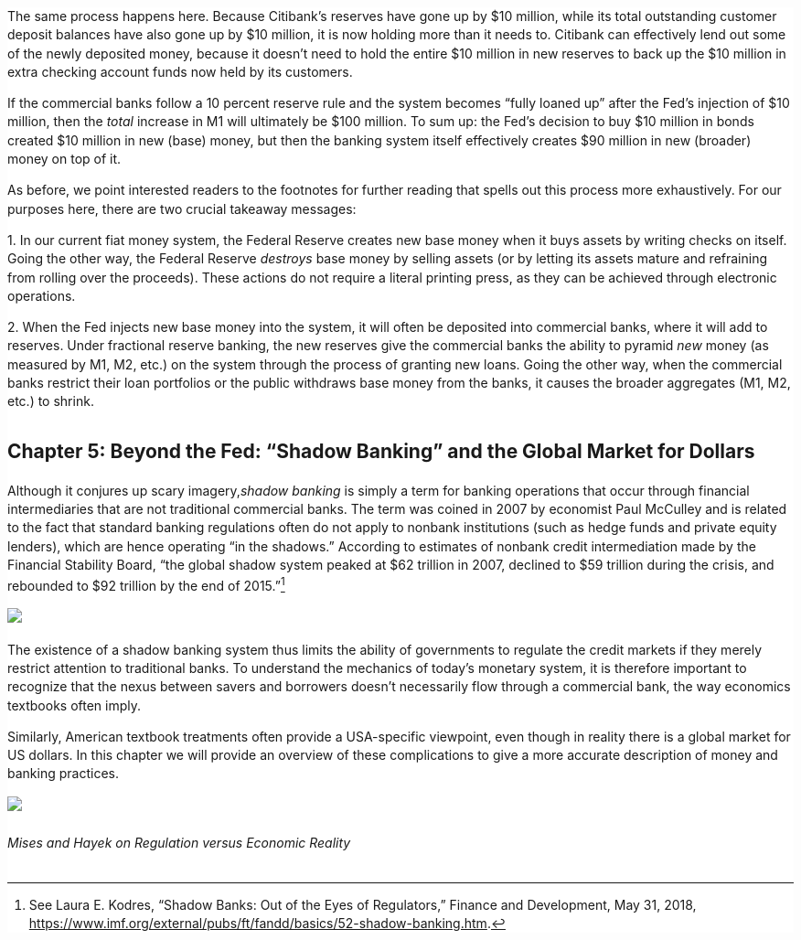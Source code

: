 The same process happens here. Because Citibank’s reserves have gone up by \$10 million, while its total outstanding customer deposit balances have also gone up by \$10 million, it is now holding more than it needs to. Citibank can effectively lend out some of the newly deposited money, because it doesn’t need to hold the entire \$10 million in new reserves to back up the \$10 million in extra checking account funds now held by its customers.

If the commercial banks follow a 10 percent reserve rule and the system becomes “fully loaned up” after the Fed’s injection of \$10 million, then the _total_ increase in M1 will ultimately be \$100 million. To sum up: the Fed’s decision to buy \$10 million in bonds created \$10 million in new (base) money, but then the banking system itself effectively creates \$90 million in new (broader) money on top of it.

As before, we point interested readers to the footnotes for further reading that spells out this process more exhaustively. For our purposes here, there are two crucial takeaway messages:

1\. In our current fiat money system, the Federal Reserve creates new base money when it buys assets by writing checks on itself. Going the other way, the Federal Reserve _destroys_ base money by selling assets (or by letting its assets mature and refraining from rolling over the proceeds). These actions do not require a literal printing press, as they can be achieved through electronic operations.

2\. When the Fed injects new base money into the system, it will often be deposited into commercial banks, where it will add to reserves. Under fractional reserve banking, the new reserves give the commercial banks the ability to pyramid _new_ money (as measured by M1, M2, etc.) on the system through the process of granting new loans. Going the other way, when the commercial banks restrict their loan portfolios or the public withdraws base money from the banks, it causes the broader aggregates (M1, M2, etc.) to shrink.

[^57]: The description of various monetary aggregates is a condensed version of the following article by the same author: Robert P. Murphy, “The Definition of Various Monetary Aggregates,” Mises Wire, Sept. 1, 2016, https://mises.org/library/definition-various-monetary-aggregates.
[^58]: Joe Salerno explains the “true money supply” aggregate, and compares it with other popular measures, in this 1987 article: Joseph T. Salerno, “The ‘True’ Money Supply: A Measure of the Supply of the Medium of Exchange in the U.S. Economy,” Austrian Economics Newsletter, Spring 1987, pp. 1–6, https://cdn.mises.org/aen6_4_1_0.pdf.
[^59]: For a more methodical explanation (including balance sheet analysis) of fractional reserve banking and central bank open market operations, see Murray N. Rothbard, The Mystery of Banking, 2d ed. (Auburn, AL: Ludwig von Mises Institute, 2008), chaps. 7, 9, 10, and 11, https://cdn.mises.org/Mystery%20of%20Banking_2.pdf. (Note that Rothbard is hostile toward fractional reserve banking and central banking, but his explanation of how these processes actually work is still very helpful even to readers who do not share his attitude.) For a video presentation of similar material, see Robert P. Murphy, “The Theory of Central Banking,” Mises Academy, lecture presented on Jan. 16, 2011, YouTube video, https://youtu.be/6HAEPSt_12U.

## Chapter 5: Beyond the Fed: “Shadow Banking” and the Global Market for Dollars

Although it conjures up scary imagery,_shadow banking_ is simply a term for banking operations that occur through financial intermediaries that are not traditional commercial banks. The term was coined in 2007 by economist Paul McCulley and is related to the fact that standard banking regulations often do not apply to nonbank institutions (such as hedge funds and private equity lenders), which are hence operating “in the shadows.” According to estimates of nonbank credit intermediation made by the Financial Stability Board, “the global shadow system peaked at \$62 trillion in 2007, declined to \$59 trillion during the crisis, and rebounded to \$92 trillion by the end of 2015.”[^60]

![](https://cdn.mises.org/murphy_chap_6_figure_1.jpg)

The existence of a shadow banking system thus limits the ability of governments to regulate the credit markets if they merely restrict attention to traditional banks. To understand the mechanics of today’s monetary system, it is therefore important to recognize that the nexus between savers and borrowers doesn’t necessarily flow through a commercial bank, the way economics textbooks often imply.

Similarly, American textbook treatments often provide a USA-specific viewpoint, even though in reality there is a global market for US dollars. In this chapter we will provide an overview of these complications to give a more accurate description of money and banking practices.

![](https://cdn.mises.org/murphy_chap_6_figure_2.jpg)

###### Mises and Hayek on Regulation versus Economic Reality


[^1]: For example, see Murray N. Rothbard’s The Case Against the Fed (1994; repr. Auburn, AL: Ludwig von Mises Institute, 2007); The Mystery of Banking, 2d ed. (Auburn, AL: Ludwig von Mises Institute, 2008); and The Origins of the Federal Reserve (Auburn, AL: Ludwig von Mises Institute, 2009). The latter is an excerpt from his treatment of the subject in A History of Money and Banking in the United States: The Colonial Era to World War II (Auburn, AL: Ludwig von Mises Institute, 2002). All items available for free in PDF form at www.mises.org.
[^2]: Dorothy M. Nichols, Modern Money Mechanics: A Workbook on Bank Reserves and Deposit Expansion, rev. Anne Marie L. Gonczy, rev. ed. (1961; Chicago: Federal Reserve Bank of Chicago, 1994). Available at https://upload.wikimedia.org/wikipedia/commons/4/4a/Modern_Money_Mechanics.pdf.
[^3]: Carl Menger, “On the Origins of Money,” Economic Journal 2 (1892): 239–55, https://cdn.mises.org/On%20the%20Origins%20of%20Money_5.pdf.
[^4]: The classic article from a trained economist captured by the enemy in World War II is: R. A. Radford, “The Economic Organization of a P.O.W. Camp,” Economica 12, no. 48 (November 1945): 189–201, http://icm.clsbe.lisboa.ucp.pt/docentes/url/jcn/ie2/0POWCamp.pdf.
[^5]: The most prominent modern critic of the standard “economistic” explanation for money is David Graeber, in his Debt: The First Five Thousand Years (Brooklyn, NY: Melville House Publishing, 2011). For a review of Graeber’s critique and a defense of the Mengerian approach, see Robert Murphy, “Origin of the Specie,” American Conservative, Apr. 11, 2012, https://www.theamericanconservative.com/articles/origin-of-the-specie/.
[^6]: For n goods, there are n*(n–1)/2 unique barter price ratios.
[^7]: Ludwig von Mises is the economist whose 1920 essay launched what has become known as the “socialist calculation debate.” He stressed the crucial function of economic calculation in guiding entrepreneurs in a market economy, so that they could assess whether their operations were using scarce resources for socially beneficial purposes. For an accessible discussion see Murray Rothbard, “The End of Socialism and the Calculation Debate Revisited,” Review of Austrian Economics 5, no. 2 (1991): 51–76, https://cdn.mises.org/rae5_2_3_2.pdf.
[^8]: The details of Britain’s coin shortage and the private-mint response are taken from George Selgin, Good Money (Oakland, CA: Independent Institute, 2008), chapters 1 and 2.
[^9]: The photos are gratefully used with permission from Bill McKivor, whose website (featuring these and other photos) is http://www.thecoppercorner.com/.
[^10]: Dorothy M. Nichols, Modern Money Mechanics: A Workbook on Bank Reserves and Deposit Expansion, rev. Anne Marie L. Gonczy, rev. ed. (1961; Chicago: Federal Reserve Bank of Chicago, 1994), p. 3, available at: https://upload.wikimedia.org/wikipedia/commons/4/4a/Modern_Money_Mechanics.pdf.
[^11]: For an elaborate case arguing against the practice of fractional reserve banking on both (traditional) legal and economic grounds, see Jesús Huerta de Soto, Money, Bank Credit, and Economic Cycles, trans. Melinda A. Stroup (1998; Auburn, AL: Ludwig von Mises Institute, 2006), available at https://cdn.mises.org/Money_Bank_Credit_and_Economic_Cycles_De%20Soto.pdf. For a defense of the development of the legal treatment of fractional reserve banking, see George Selgin, “Those Dishonest Goldsmiths” (paper presented at “Money, Power & Print: Interdisciplinary Studies of the Financial Revolution in the British Isles, 1688–1776,” University of Aberdeen, Aberdeen, Scotland, June 17–19, 2010, rev. Jan. 20, 2011), available at https://papers.ssrn.com/sol3/papers.cfm?abstract_id=1589709.
[^12]: Foley v. Hill and Others, 2 H.L.C. 28, 9 E.R. 1002 (1848), quoted in Murray N. Rothbard, The Case Against the Fed (1994; repr. Auburn, AL: Ludwig von Mises Institute, 2007), pp. 42–43, available at: https://cdn.mises.org/The%20Case%20Against%20the%20Fed_3.pdf.
[^13]: Our description of what constitutes a “genuine” gold standard is conventional in this literature; see for example T.E. Gregory, The Gold Standard and Its Future, 3d ed. (New York: E.P. Dutton and Co. Inc., 1935), pp. 7–8.
[^14]: Ludwig von Mises, The Theory of Money and Credit, trans. J.E. Batson (1953; repr., Auburn, AL: Ludwig von Mises Institute, 2009), p. 414, https://cdn.mises.org/Theory%20of%20Money%20and%20Credit.pdf.
[^15]: See, for example, Milton Friedman, “Free Floating Anxiety,” National Review, Sept. 12, 1994, pp. 32–36, https://miltonfriedman.hoover.org/friedman_images/Collections/2016c21/NR_09_12_1994.pdf. Two other quotations where Friedman gives an intuitive defense of floating exchange rates are available at: https://www.interfluidity.com/files/friedman-flexible-exchange.html. For an essay arguing that Friedman’s actual views were more nuanced, and that he wasn’t opposed to “fixed” exchange rates in certain contexts, see Steve H. Hanke, “Milton Friedman: Float or Fix?,” Cato Institute commentary, Sept. 2, 2008, https://www.cato.org/publications/commentary/milton-friedman-float-or-fix.
[^16]: Murray N. Rothbard, “Gold vs. Fluctuating Fiat Exchange Rates,” Gold Is Money, ed. Hans F. Sennholz (Westport, CT: Greenwood Press, 1975), pp. 24–40, essay text available at https://mises.org/wire/gold-vs-fluctuating-fiat-exchange-rates.
[^17]: Murray N. Rothbard, “Back to Fixed Exchange Rates,” in Making Economic Sense, 2d ed. (Auburn, AL: Ludwig von Mises Institute, 2006), pp. 306–10, quote on p. 310, https://mises-media.s3.amazonaws.com/Making%20Economic%20Sense_3.pdf.
[^18]: See Murray N. Rothbard, A History of Money and Banking in the United States: The Colonial Era to World War II (Auburn, AL: Ludwig von Mises Institute, 2002), p. 47, https://cdn.mises.org/History%20of%20Money%20and%20Banking%20in%20the%20United%20States%20The%20Colonial%20Era%20to%20World%20War%20II_2.pdf.
[^19]: Rothbard, History of Money and Banking in the United States, p. 65.
[^20]: For a scholarly case that the 1815 Treasury Note issues constituted the first federally issued paper money, see Donald H. Kagin, “Monetary Aspects of the Treasury Notes of the War of 1812,” Journal of Economic History 44, no. 1 (March 1984): 69–88.
[^21]: See Leland Yeager, International Monetary Relations: Theory, History, and Policy, 2d ed. (New York: Harper and Row, 1976), p. 296.
[^22]: Rothbard, History of Money and Banking in the United States, p. 67.
[^23]: We say “implied” content of the gold dollar because the Coinage Act of 1834 combined with the adjustment in the 1837 act actually specified that a ten-dollar gold eagle coin would contain 232.2 grains of pure gold. Individual dollar gold coins weren’t issued until 1849. (The language in the 1837 act specifies 258 grains of standard weight, with nine-tenths fineness, working out to 232.2 grains of pure gold.) See Lawrence H. Officer, “Coinage Acts,” Encyclopedia.com, Aug. 11, 2020, last modified Aug. 25, 2020,  https://www.encyclopedia.com/social-sciences-and-law/law/law-divisions-and-codes/coinage-acts. For the legislative text of the Coinage Act of 1837, see: “CoinWeek IQ: Coinage Act of January 9, 1837,” CoinWeek, Sept. 14, 2018, https://coinweek.com/us-coins/coinweek-iq-coinage-act-of-january-9-1837/.
[^24]: D.L. Kemmerer, “The Gold Standard in Historical Perspective,” Commercial and Financial Chronicle (New York), August 5, 1954, qtd. in Melchior Palyi, The Twilight of Gold, 1914–1936: Myths and Realities (Chicago: Henry Regnery Company, 1972), p. 8.
[^25]: Strictly speaking, the free coinage of all silver coins except the silver dollar had ended as a result of legislation in 1853, while the 1873 legislation took away this last source of new silver money, except for a silver “trade dollar” intended for use in foreign transactions. (Even coinage of the silver trade dollar was discontinued in 1887.) See Officer, “Coinage Acts,” for a comprehensive history of legislation concerning US coinage.
[^26]: Leland Yeager, International Monetary Relations: Theory, History, and Policy, 2d ed. (New York: Harper and Row, 1976), pp. 296–97.
[^27]: For an excellent summary of the nuances of free coinage and legal tender status of gold and silver coins of various denominations, see Officer, “Coinage Acts.”
[^28]: Palyi, The Twilight of Gold, p. 2. As explained in the book’s preface, Palyi died before finishing his manuscript, and Professor Carl Wiegand of Southern Illinois University therefore wrote the introductions to each chapter of the book; the quotation in the text is drawn from one such introduction.
[^29]: Oskar Morgenstern, International Financial Transactions and Business Cycles (New York: National Bureau of Economic Research, 1957), pp. 17–19, qtd. in Palyi, The Twilight of Gold, pp. 6–7.
[^30]: Palyi, The Twilight of Gold, p. 2.
[^31]: Ludwig von Mises, Omnipotent Government: The Rise of the Total State and Total War (1944; repr., Auburn, AL: Ludwig von Mises Institute, 2010), p. 252, https://cdn.mises.org/Omnipotent%20Government%20The%20Rise%20of%20the%20Total%20State%20and%20Total%20War_3.pdf.
[^32]: George Selgin, The Rise and Fall of the Gold Standard in the United States, Policy Analysis, no. 729, Cato Institute, June 20, 2013, p. 12, https://www.cato.org/sites/cato.org/files/pubs/pdf/pa729_web.pdf.
[^33]: Benjamin M. Anderson Jr., Chase Economic Bulletin (New York Chase National Bank), Sept. 29, 1930, qtd. in Palyi, The Twilight of Gold, pp. 31–32.
[^34]: Selgin, “The Rise and Fall of the Gold Standard in the United States,” p. 3.
[^35]: For an interesting narrative of the events surrounding the British and American experience with the interwar gold exchange standard, see Ryan Brown, “The Burden of Statesmanship: Churchill as Chancellor 1924–1929,” Finest Hour 153 (Winter 2011–12): 12–19, https://winstonchurchill.org/publications/finest-hour/finest-hour-153/the-burden-of-statesmanship-churchill-as-chancellor-1924-1929/.
[^36]: See, for example, Murray N. Rothbard, America’s Great Depression, 5th ed. (Auburn, AL: Ludwig von Mises Institute, 2000).
[^37]: See Selgin, “The Rise and Fall of the Gold Standard in the United States,” p. 15.
[^38]: Craig K. Elwell, Brief History of the Gold Standard in the United States, Congressional Research Service, June 23, 2011, pp. 11–12,
[^39]: Elwell, Brief History of the Gold Standard in the United States, p. 13.
[^40]: For a fascinating account of Andrew Jackson’s battle against Nicholas Biddle, head of the Second Bank of the United States, from an Austrian perspective, see Dan Sanchez, “The 19th-Century Bernanke,” Mises Wire, Sept. 1, 2009, https://mises.org/library/19th-century-bernanke-0. For a conventional historical discussion, see “Andrew Jackson Shuts Down Second Bank of the U.S.,” History, updated Sept. 6, 2019, https://www.history.com/this-day-in-history/andrew-jackson-shuts-down-second-bank-of-the-u-s.
[^41]: . For two essays on the so-called Free Banking era in the United States written by Federal Reserve-affiliated economists, see Daniel Sanches, “The Free-Banking Era: A Lesson for Today?,” Federal Reserve Bank of Philadelphia Research Department, Economic Insights (Third Quarter 2016): 9–14, https://www.philadelphiafed.org/-/media/research-and-data/publications/economic-insights/2016/q3/eiq316_free_banking_era.pdf; and Gerald P. Dwyer, Jr., “Wildcat Banking, Banking Panics, and Free Banking in the United States,” Federal Reserve Bank of Atlanta, Economic Review (December 1996): 1–20, https://www.frbatlanta.org/-/media/documents/research/publications/economic-review/1996/vol81nos3-6_dwyer.pdf. These two essays in turn cite several works by the two most prominent members of the Austrian “free banker” camp, namely George Selgin and Lawrence White.
[^42]: On this point, see Sanches, “Free-Banking Era,” p. 9.
[^43]: Paul Warburg, “Defects and Needs of Our Banking System,” New York Times, January 6, 1907, available (with subscription) at https://www.nytimes.com/1907/01/06/archives/defects-and-needs-of-our-banking-system-paul-warburg-of-kuhn-loeb.html.
[^44]: For an example of the conventional treatment of the Panic of 1907 and its relation to the Federal Reserve, see Jon R. Moen and Ellis W. Tallman’s “The Panic of 1907,” Federal Reserve History, Dec. 4, 2015, https://www.federalreservehistory.org/essays/panic_of_1907. The essay was written for the Federal Reserve, and Tallman works at the Federal Reserve Bank of Cleveland.
[^45]: See, for example, the work of Murray N. Rothbard, The Origins of the Federal Reserve (Auburn, AL: Ludwig von Mises Institute, 2009), https://cdn.mises.org/The%20Origins%20of%20the%20Federal%20Reserve_2.pdf (excerpted from Rothbard’s A History of Money and Banking in the United States: the Colonial Era to World War II).
[^46]: Some libertarian authors state that Vanderlip was vice president of the National City Bank. It’s true that when he originally joined the bank, Vanderlip held the position of vice president, but by the time of the Jekyll Island meeting, he had been elected president. See C. E. Booth, “Biography of Frank A. Vanderlip: A Brief Biography of Rockefeller protege [sic] Frank Vanderlip,” 1914, Modern History Project, accessed Jan. 1, 2020,  https://modernhistoryproject.org/mhp?Article=VanderlipBio.
[^47]: Gary Richardson and Jessie Romero, Federal Reserve Bank of Richmond, “The Meeting at Jekyll Island,” Federal Reserve History, Dec. 4, 2015, https://www.federalreservehistory.org/essays/jekyll_island_conference.
[^48]: Roger Lowenstein, quoted in Kai Ryssdal and Bridget Bodnar, “How a Secret Meeting on Jekyll Island Led to the Fed,” Marketplace, Oct. 20, 2015, https://www.marketplace.org/2015/10/20/how-secret-meeting-jekyll-island-led-fed/.
[^49]: “Federal Reserve Act,” Board of Governors of the Federal Reserve System, accessed Jan. 8, 2020, https://www.federalreserve.gov/aboutthefed/fract.htm.
[^50]: Voting record for Federal Reserve Act taken from “The Federal Reserve Act of 1913 – A Legislative History,” Law Librarians’ Society of Washington, D.C., last modified August 2009, https://web.archive.org/web/20100324115751/http://www.llsdc.org/FRA-LH/.
[^51]: Sandra Kollen Ghizoni, Federal Reserve Bank of Atlanta, “Reserve Bank Organization Committee Announces Selection of Reserve Bank Cities and District Boundaries,” Federal Reserve History, Nov. 22, 2013, https://www.federalreservehistory.org/essays/reserve_bank_organization_committee.
[^52]: . The author (Murphy) encountered this dichotomy when writing his book on the Great Depression. In order to rebut the (now standard) allegation that the Fed’s “tight money” policy caused the economic calamity of the 1930s, Murphy wanted to contrast “the Fed’s” interest rate targets back in the early 1920s with those of the early 1930s. But in fact there was no such target, as the Federal Reserve Banks didn’t have a unified policy until the 1935 legislation was enacted. (Incidentally, Murphy made his point using the New York Fed’s discount rates, which were at then record highs in 1920–21, and what were then record lows from 1929–31, making it difficult to reconcile the history of the Roaring ’20s and the Great Depression with standard claims of “tight money” after the stock market crash of 1929.) See Robert P. Murphy, The Politically Incorrect Guide to the Great Depression and the New Deal (Washington, DC: Regnery 2009), pp. 76–80.
[^53]: Gary Richardson, Alejandro Komai, and Michael Gou, “Banking Act of 1935,” Federal Reserve History, Nov. 22, 2013, https://www.federalreservehistory.org/essays/banking_act_of_1935.
[^54]: Joy Zhu, Federal Reserve Bank of Philadelphia, “Federal Reserve Reform Act of 1977,” Nov. 22, 2013, https://www.federalreservehistory.org/essays/fed_reform_act_of_1977.
[^55]: See “About the Federal Reserve System,” and “Federal Reserve Board,” Structure of the Federal Reserve System, Board of Governors of the Federal Reserve System, accessed Jan. 8, 2020, https://www.federalreserve.gov/aboutthefed/structure-federal-reserve-system.htm and https://www.federalreserve.gov/aboutthefed/structure-federal-reserve-board.htm.
[^56]: See “About the FOMC,” Federal Open Market Committee, Board of Governors of the Federal Reserve System, accessed Jan. 8, 2020, https://www.federalreserve.gov/monetarypolicy/fomc.htm.
[^60]: See Laura E. Kodres, “Shadow Banks: Out of the Eyes of Regulators,” Finance and Development, May 31, 2018, https://www.imf.org/external/pubs/ft/fandd/basics/52-shadow-banking.htm.
[^61]: See Joseph T. Salerno, “Ludwig von Mises as Currency School Free Banker,” in Jörg Guido Hülsmann, ed., The Theory of Money and Fiduciary Media: Essays in Celebration of the Centennial (Auburn, Ala.: Mises Institute, 2012), chap. 5. https://cdn.mises.org/Theory%20of%20Money%20and%20Fiduciary%20Media.pdf.
[^62]: See Arkadiusz Sieron, “The Role of Shadow Banking in the Business Cycle,” Quarterly Journal of Austrian Economics 19, no. 4 (2016), available at: https://mises.org/wire/role-shadow-banking-business-cycle
[^63]: F.A. Hayek, “Lecture IV: The Case for and Against an ‘Elastic Currency,’” in Joseph T. Salerno, ed., Prices and Production and Other Works: F.A. Hayek on Money, the Business Cycle, and the Gold Standard (1931; repr., Auburn, Ala.: Ludwig von Mises Institute, 2008), pp. 283–300, https://mises.org/library/prices-and-production-and-other-works.